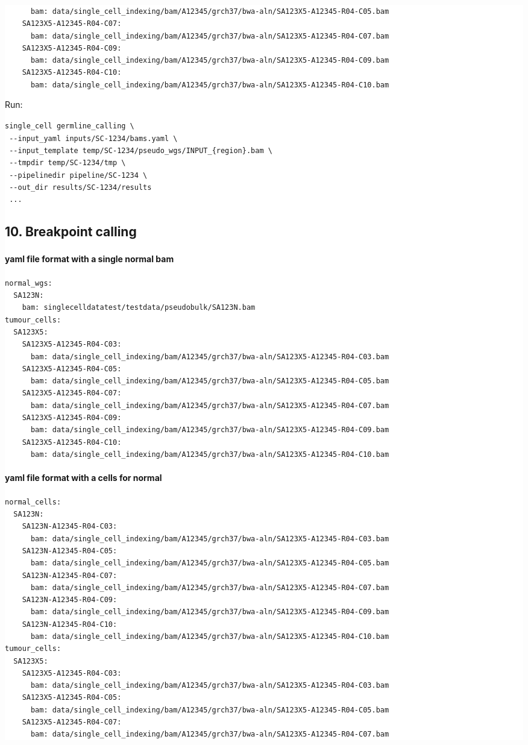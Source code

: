 ```
      bam: data/single_cell_indexing/bam/A12345/grch37/bwa-aln/SA123X5-A12345-R04-C05.bam
    SA123X5-A12345-R04-C07:
      bam: data/single_cell_indexing/bam/A12345/grch37/bwa-aln/SA123X5-A12345-R04-C07.bam
    SA123X5-A12345-R04-C09:
      bam: data/single_cell_indexing/bam/A12345/grch37/bwa-aln/SA123X5-A12345-R04-C09.bam
    SA123X5-A12345-R04-C10:
      bam: data/single_cell_indexing/bam/A12345/grch37/bwa-aln/SA123X5-A12345-R04-C10.bam
```

Run:
```
single_cell germline_calling \
 --input_yaml inputs/SC-1234/bams.yaml \
 --input_template temp/SC-1234/pseudo_wgs/INPUT_{region}.bam \
 --tmpdir temp/SC-1234/tmp \
 --pipelinedir pipeline/SC-1234 \
 --out_dir results/SC-1234/results
 ...
```


## 10. Breakpoint calling


#### yaml file format with a single normal bam
```
normal_wgs:
  SA123N:
    bam: singlecelldatatest/testdata/pseudobulk/SA123N.bam
tumour_cells:
  SA123X5:
    SA123X5-A12345-R04-C03:
      bam: data/single_cell_indexing/bam/A12345/grch37/bwa-aln/SA123X5-A12345-R04-C03.bam
    SA123X5-A12345-R04-C05:
      bam: data/single_cell_indexing/bam/A12345/grch37/bwa-aln/SA123X5-A12345-R04-C05.bam
    SA123X5-A12345-R04-C07:
      bam: data/single_cell_indexing/bam/A12345/grch37/bwa-aln/SA123X5-A12345-R04-C07.bam
    SA123X5-A12345-R04-C09:
      bam: data/single_cell_indexing/bam/A12345/grch37/bwa-aln/SA123X5-A12345-R04-C09.bam
    SA123X5-A12345-R04-C10:
      bam: data/single_cell_indexing/bam/A12345/grch37/bwa-aln/SA123X5-A12345-R04-C10.bam
```

#### yaml file format with a cells for normal
```
normal_cells:
  SA123N:
    SA123N-A12345-R04-C03:
      bam: data/single_cell_indexing/bam/A12345/grch37/bwa-aln/SA123X5-A12345-R04-C03.bam
    SA123N-A12345-R04-C05:
      bam: data/single_cell_indexing/bam/A12345/grch37/bwa-aln/SA123X5-A12345-R04-C05.bam
    SA123N-A12345-R04-C07:
      bam: data/single_cell_indexing/bam/A12345/grch37/bwa-aln/SA123X5-A12345-R04-C07.bam
    SA123N-A12345-R04-C09:
      bam: data/single_cell_indexing/bam/A12345/grch37/bwa-aln/SA123X5-A12345-R04-C09.bam
    SA123N-A12345-R04-C10:
      bam: data/single_cell_indexing/bam/A12345/grch37/bwa-aln/SA123X5-A12345-R04-C10.bam
tumour_cells:
  SA123X5:
    SA123X5-A12345-R04-C03:
      bam: data/single_cell_indexing/bam/A12345/grch37/bwa-aln/SA123X5-A12345-R04-C03.bam
    SA123X5-A12345-R04-C05:
      bam: data/single_cell_indexing/bam/A12345/grch37/bwa-aln/SA123X5-A12345-R04-C05.bam
    SA123X5-A12345-R04-C07:
      bam: data/single_cell_indexing/bam/A12345/grch37/bwa-aln/SA123X5-A12345-R04-C07.bam
```